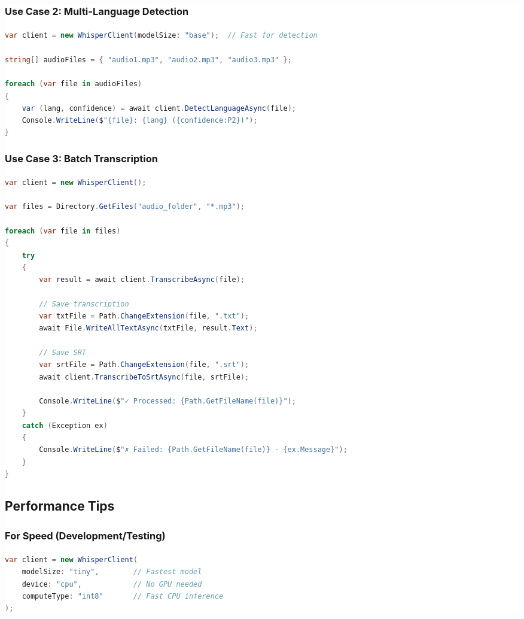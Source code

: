 ### Use Case 2: Multi-Language Detection

```csharp
var client = new WhisperClient(modelSize: "base");  // Fast for detection

string[] audioFiles = { "audio1.mp3", "audio2.mp3", "audio3.mp3" };

foreach (var file in audioFiles)
{
    var (lang, confidence) = await client.DetectLanguageAsync(file);
    Console.WriteLine($"{file}: {lang} ({confidence:P2})");
}
```

### Use Case 3: Batch Transcription

```csharp
var client = new WhisperClient();

var files = Directory.GetFiles("audio_folder", "*.mp3");

foreach (var file in files)
{
    try
    {
        var result = await client.TranscribeAsync(file);
        
        // Save transcription
        var txtFile = Path.ChangeExtension(file, ".txt");
        await File.WriteAllTextAsync(txtFile, result.Text);
        
        // Save SRT
        var srtFile = Path.ChangeExtension(file, ".srt");
        await client.TranscribeToSrtAsync(file, srtFile);
        
        Console.WriteLine($"✓ Processed: {Path.GetFileName(file)}");
    }
    catch (Exception ex)
    {
        Console.WriteLine($"✗ Failed: {Path.GetFileName(file)} - {ex.Message}");
    }
}
```

## Performance Tips

### For Speed (Development/Testing)
```csharp
var client = new WhisperClient(
    modelSize: "tiny",        // Fastest model
    device: "cpu",            // No GPU needed
    computeType: "int8"       // Fast CPU inference
);
```
